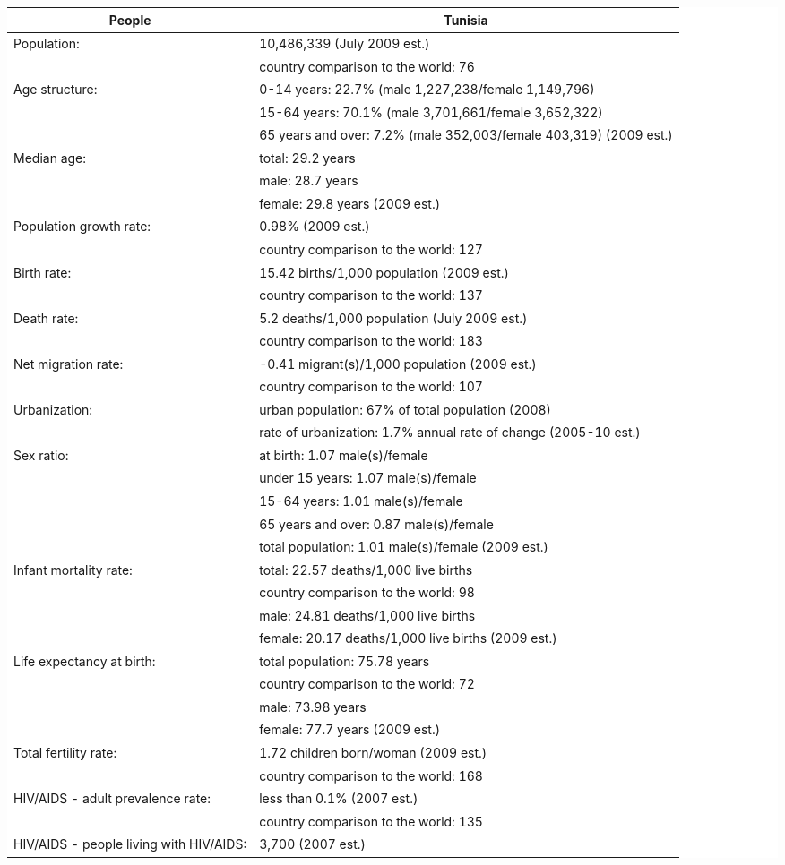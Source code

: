 
| People | Tunisia |
| --- | --- |
| Population: | 10,486,339 (July 2009 est.) |
| | country comparison to the world: 76 |
| Age structure: | 0-14 years: 22.7% (male 1,227,238/female 1,149,796) |
| | 15-64 years: 70.1% (male 3,701,661/female 3,652,322) |
| | 65 years and over: 7.2% (male 352,003/female 403,319) (2009 est.) |
| Median age: | total: 29.2 years |
| | male: 28.7 years |
| | female: 29.8 years (2009 est.) |
| Population growth rate: | 0.98% (2009 est.) |
| | country comparison to the world: 127 |
| Birth rate: | 15.42 births/1,000 population (2009 est.) |
| | country comparison to the world: 137 |
| Death rate: | 5.2 deaths/1,000 population (July 2009 est.) |
| | country comparison to the world: 183 |
| Net migration rate: | -0.41 migrant(s)/1,000 population (2009 est.) |
| | country comparison to the world: 107 |
| Urbanization: | urban population: 67% of total population (2008) |
| | rate of urbanization: 1.7% annual rate of change (2005-10 est.) |
| Sex ratio: | at birth: 1.07 male(s)/female |
| | under 15 years: 1.07 male(s)/female |
| | 15-64 years: 1.01 male(s)/female |
| | 65 years and over: 0.87 male(s)/female |
| | total population: 1.01 male(s)/female (2009 est.) |
| Infant mortality rate: | total: 22.57 deaths/1,000 live births |
| | country comparison to the world: 98 |
| | male: 24.81 deaths/1,000 live births |
| | female: 20.17 deaths/1,000 live births (2009 est.) |
| Life expectancy at birth: | total population: 75.78 years |
| | country comparison to the world: 72 |
| | male: 73.98 years |
| | female: 77.7 years (2009 est.) |
| Total fertility rate: | 1.72 children born/woman (2009 est.) |
| | country comparison to the world: 168 |
| HIV/AIDS - adult prevalence rate: | less than 0.1% (2007 est.) |
| | country comparison to the world: 135 |
| HIV/AIDS - people living with HIV/AIDS: | 3,700 (2007 est.) |